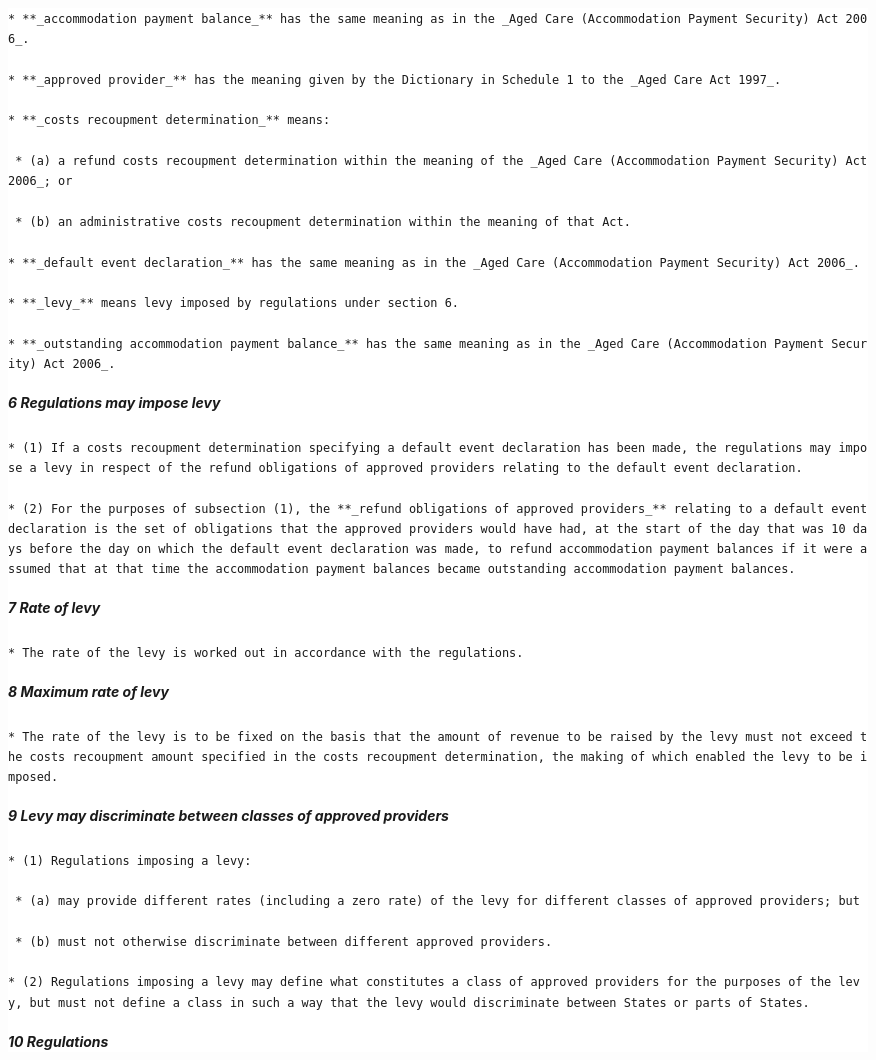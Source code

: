     * **_accommodation payment balance_** has the same meaning as in the _Aged Care (Accommodation Payment Security) Act 2006_.

    * **_approved provider_** has the meaning given by the Dictionary in Schedule 1 to the _Aged Care Act 1997_.

    * **_costs recoupment determination_** means:

     * (a) a refund costs recoupment determination within the meaning of the _Aged Care (Accommodation Payment Security) Act 2006_; or

     * (b) an administrative costs recoupment determination within the meaning of that Act.

    * **_default event declaration_** has the same meaning as in the _Aged Care (Accommodation Payment Security) Act 2006_.

    * **_levy_** means levy imposed by regulations under section 6.

    * **_outstanding accommodation payment balance_** has the same meaning as in the _Aged Care (Accommodation Payment Security) Act 2006_.

##### 6  Regulations may impose levy

    * (1) If a costs recoupment determination specifying a default event declaration has been made, the regulations may impose a levy in respect of the refund obligations of approved providers relating to the default event declaration.

    * (2) For the purposes of subsection (1), the **_refund obligations of approved providers_** relating to a default event declaration is the set of obligations that the approved providers would have had, at the start of the day that was 10 days before the day on which the default event declaration was made, to refund accommodation payment balances if it were assumed that at that time the accommodation payment balances became outstanding accommodation payment balances.

##### 7  Rate of levy

    * The rate of the levy is worked out in accordance with the regulations.

##### 8  Maximum rate of levy

    * The rate of the levy is to be fixed on the basis that the amount of revenue to be raised by the levy must not exceed the costs recoupment amount specified in the costs recoupment determination, the making of which enabled the levy to be imposed.

##### 9  Levy may discriminate between classes of approved providers

    * (1) Regulations imposing a levy:

     * (a) may provide different rates (including a zero rate) of the levy for different classes of approved providers; but

     * (b) must not otherwise discriminate between different approved providers.

    * (2) Regulations imposing a levy may define what constitutes a class of approved providers for the purposes of the levy, but must not define a class in such a way that the levy would discriminate between States or parts of States.

##### 10  Regulations
